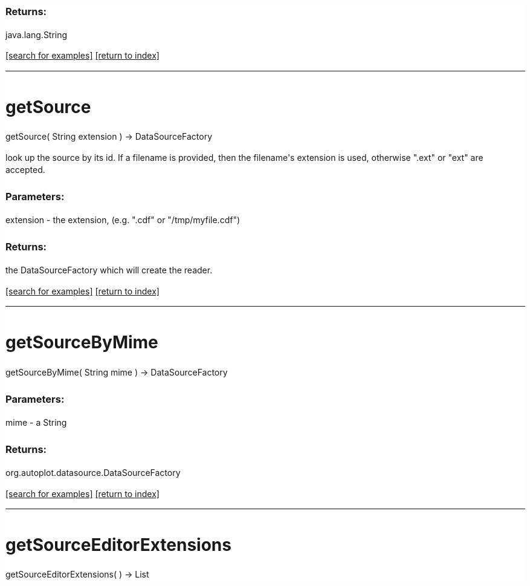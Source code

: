 
### Returns:
java.lang.String


<a href="https://github.com/autoplot/dev/search?q=getPluginsText&unscoped_q=getPluginsText">[search for examples]</a>
<a href="https://github.com/autoplot/documentation/blob/master/javadoc/index-all.md">[return to index]</a>

***
<a name="getSource"></a>
# getSource
getSource( String extension ) &rarr; DataSourceFactory

look up the source by its id.  If a filename is provided, then the
 filename's extension is used, otherwise ".ext" or "ext" are accepted.

### Parameters:
extension - the extension, (e.g. ".cdf" or "/tmp/myfile.cdf")

### Returns:
the DataSourceFactory which will create the reader.

<a href="https://github.com/autoplot/dev/search?q=getSource&unscoped_q=getSource">[search for examples]</a>
<a href="https://github.com/autoplot/documentation/blob/master/javadoc/index-all.md">[return to index]</a>

***
<a name="getSourceByMime"></a>
# getSourceByMime
getSourceByMime( String mime ) &rarr; DataSourceFactory



### Parameters:
mime - a String

### Returns:
org.autoplot.datasource.DataSourceFactory


<a href="https://github.com/autoplot/dev/search?q=getSourceByMime&unscoped_q=getSourceByMime">[search for examples]</a>
<a href="https://github.com/autoplot/documentation/blob/master/javadoc/index-all.md">[return to index]</a>

***
<a name="getSourceEditorExtensions"></a>
# getSourceEditorExtensions
getSourceEditorExtensions(  ) &rarr; List
